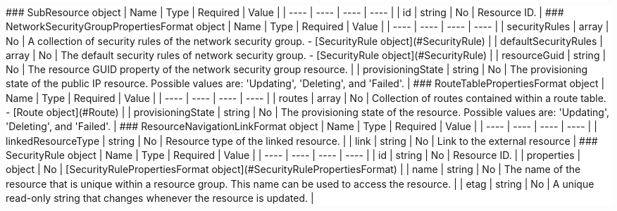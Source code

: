 
<a id="SubResource" />
### SubResource object
|  Name | Type | Required | Value |
|  ---- | ---- | ---- | ---- |
|  id | string | No | Resource ID. |


<a id="NetworkSecurityGroupPropertiesFormat" />
### NetworkSecurityGroupPropertiesFormat object
|  Name | Type | Required | Value |
|  ---- | ---- | ---- | ---- |
|  securityRules | array | No | A collection of security rules of the network security group. - [SecurityRule object](#SecurityRule) |
|  defaultSecurityRules | array | No | The default security rules of network security group. - [SecurityRule object](#SecurityRule) |
|  resourceGuid | string | No | The resource GUID property of the network security group resource. |
|  provisioningState | string | No | The provisioning state of the public IP resource. Possible values are: 'Updating', 'Deleting', and 'Failed'. |


<a id="RouteTablePropertiesFormat" />
### RouteTablePropertiesFormat object
|  Name | Type | Required | Value |
|  ---- | ---- | ---- | ---- |
|  routes | array | No | Collection of routes contained within a route table. - [Route object](#Route) |
|  provisioningState | string | No | The provisioning state of the resource. Possible values are: 'Updating', 'Deleting', and 'Failed'. |


<a id="ResourceNavigationLinkFormat" />
### ResourceNavigationLinkFormat object
|  Name | Type | Required | Value |
|  ---- | ---- | ---- | ---- |
|  linkedResourceType | string | No | Resource type of the linked resource. |
|  link | string | No | Link to the external resource |


<a id="SecurityRule" />
### SecurityRule object
|  Name | Type | Required | Value |
|  ---- | ---- | ---- | ---- |
|  id | string | No | Resource ID. |
|  properties | object | No | [SecurityRulePropertiesFormat object](#SecurityRulePropertiesFormat) |
|  name | string | No | The name of the resource that is unique within a resource group. This name can be used to access the resource. |
|  etag | string | No | A unique read-only string that changes whenever the resource is updated. |
